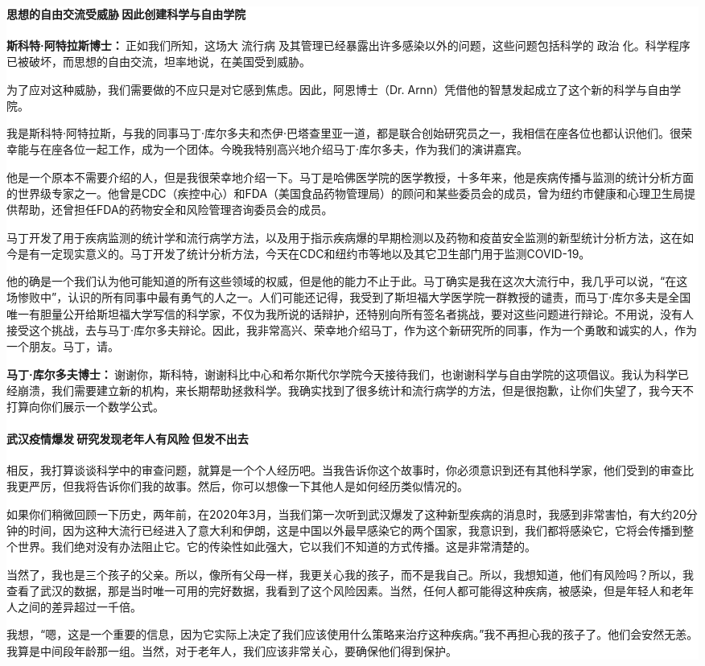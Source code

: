 <div class="video_fit_container">
</div>
<h4>
 思想的自由交流受威胁 因此创建科学与自由学院
</h4>
<p>
 <strong>
  斯科特‧阿特拉斯博士：
 </strong>
 正如我们所知，这场大
 <ok href="https://www.epochtimes.com/gb/tag/%E6%B5%81%E8%A1%8C%E7%97%85.html">
  流行病
 </ok>
 及其管理已经暴露出许多感染以外的问题，这些问题包括科学的
 <ok href="https://www.epochtimes.com/gb/tag/%E6%94%BF%E6%B2%BB.html">
  政治
 </ok>
 化。科学程序已被破坏，而思想的自由交流，坦率地说，在美国受到威胁。
</p>
<p>
 为了应对这种威胁，我们需要做的不应只是对它感到焦虑。因此，阿恩博士（Dr. Arnn）凭借他的智慧发起成立了这个新的科学与自由学院。
</p>
<p>
 我是斯科特‧阿特拉斯，与我的同事马丁‧库尔多夫和杰伊‧巴塔查里亚一道，都是联合创始研究员之一，我相信在座各位也都认识他们。很荣幸能与在座各位一起工作，成为一个团体。今晚我特别高兴地介绍马丁‧库尔多夫，作为我们的演讲嘉宾。
</p>
<p>
 他是一个原本不需要介绍的人，但是我很荣幸地介绍一下。马丁是哈佛医学院的医学教授，十多年来，他是疾病传播与监测的统计分析方面的世界级专家之一。他曾是CDC（疾控中心）和FDA（美国食品药物管理局）的顾问和某些委员会的成员，曾为纽约市健康和心理卫生局提供帮助，还曾担任FDA的药物安全和风险管理咨询委员会的成员。
</p>
<p>
 马丁开发了用于疾病监测的统计学和流行病学方法，以及用于指示疾病爆的早期检测以及药物和疫苗安全监测的新型统计分析方法，这在如今是有一定现实意义的。马丁开发了统计分析方法，今天在CDC和纽约市等地以及其它卫生部门用于监测COVID-19。
</p>
<p>
 他的确是一个我们认为他可能知道的所有这些领域的权威，但是他的能力不止于此。马丁确实是我在这次大流行中，我几乎可以说，“在这场惨败中”，认识的所有同事中最有勇气的人之一。人们可能还记得，我受到了斯坦福大学医学院一群教授的谴责，而马丁‧库尔多夫是全国唯一有胆量公开给斯坦福大学写信的科学家，不仅为我所说的话辩护，还特别向所有签名者挑战，要对这些问题进行辩论。不用说，没有人接受这个挑战，去与马丁‧库尔多夫辩论。因此，我非常高兴、荣幸地介绍马丁，作为这个新研究所的同事，作为一个勇敢和诚实的人，作为一个朋友。马丁，请。
</p>
<p>
 <strong>
  马丁‧库尔多夫博士：
 </strong>
 谢谢你，斯科特，谢谢科比中心和希尔斯代尔学院今天接待我们，也谢谢科学与自由学院的这项倡议。我认为科学已经崩溃，我们需要建立新的机构，来长期帮助拯救科学。我确实找到了很多统计和流行病学的方法，但是很抱歉，让你们失望了，我今天不打算向你们展示一个数学公式。
</p>
<h4>
 武汉疫情爆发 研究发现老年人有风险 但发不出去
</h4>
<p>
 相反，我打算谈谈科学中的审查问题，就算是一个个人经历吧。当我告诉你这个故事时，你必须意识到还有其他科学家，他们受到的审查比我更严厉，但我将告诉你们我的故事。然后，你可以想像一下其他人是如何经历类似情况的。
</p>
<p>
 如果你们稍微回顾一下历史，两年前，在2020年3月，当我们第一次听到武汉爆发了这种新型疾病的消息时，我感到非常害怕，有大约20分钟的时间，因为这种大流行已经进入了意大利和伊朗，这是中国以外最早感染它的两个国家，我意识到，我们都将感染它，它将会传播到整个世界。我们绝对没有办法阻止它。它的传染性如此强大，它以我们不知道的方式传播。这是非常清楚的。
</p>
<p>
 当然了，我也是三个孩子的父亲。所以，像所有父母一样，我更关心我的孩子，而不是我自己。所以，我想知道，他们有风险吗？所以，我查看了武汉的数据，那是当时唯一可用的完好数据，我看到了这个风险因素。当然，任何人都可能得这种疾病，被感染，但是年轻人和老年人之间的差异超过一千倍。
</p>
<p>
 我想，“嗯，这是一个重要的信息，因为它实际上决定了我们应该使用什么策略来治疗这种疾病。”我不再担心我的孩子了。他们会安然无恙。我算是中间段年龄那一组。当然，对于老年人，我们应该非常关心，要确保他们得到保护。